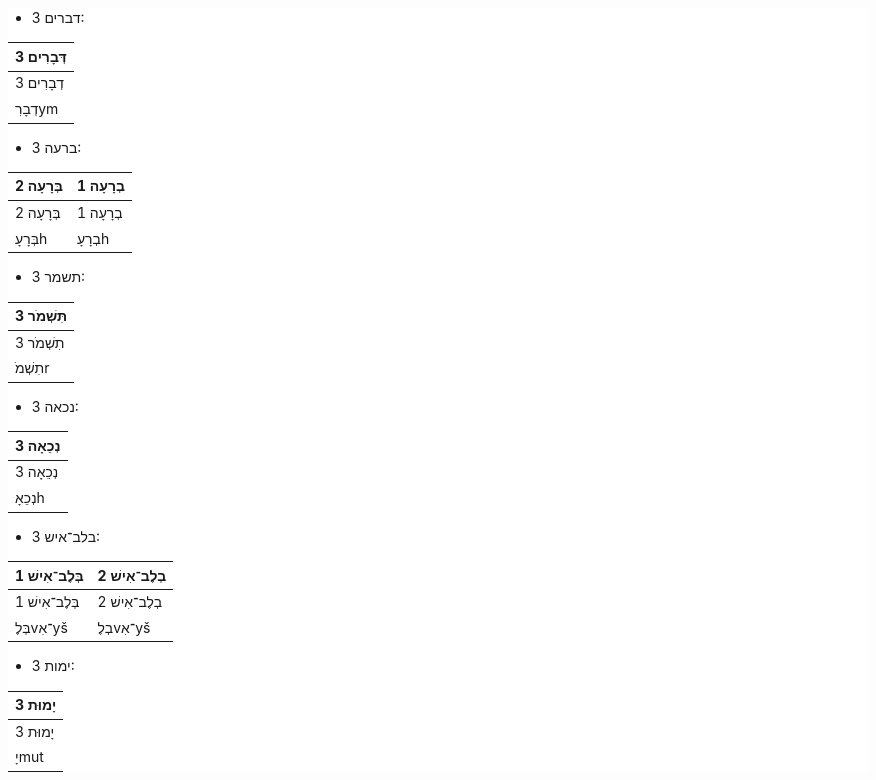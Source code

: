  * דברים 3: 

|דְּבָרִים 3|
|-|
|דְבָרִים 3|
|דְבָרִym|

 * ברעה 3: 

|בְּרָעָה 2|בְרָעָה 1|
|-|-|
|בְּרָעָה 2|בְרָעָה 1|
|בְּרָעָh|בְרָעָh|

 * תשמר 3: 

|תִּשְׁמֹר 3|
|-|
|תִשְׁמֹר 3|
|תִשְׁמֹr|

 * נכאה 3: 

|נְכֵאָה 3|
|-|
|נְכֵאָה 3|
|נְכֵאָh|

 * בלב־איש 3: 

|בְּלֶב־אִישׁ 1|בְלֶב־אִישׁ 2|
|-|-|
|בְּלֶב־אִישׁ 1|בְלֶב־אִישׁ 2|
|בְּלֶv־אִyš|בְלֶv־אִyš|

 * ימות 3: 

|יָמוּת 3|
|-|
|יָמוּת 3|
|יָmut|
